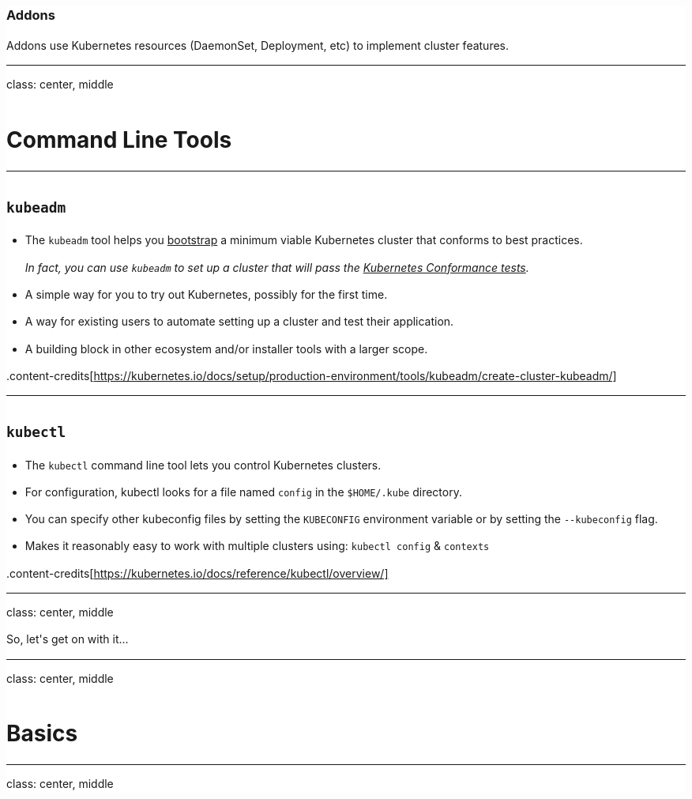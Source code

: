 ### Addons

Addons use Kubernetes resources (DaemonSet, Deployment, etc) to implement cluster features.

---
class: center, middle

# Command Line Tools

---

## `kubeadm`

- The `kubeadm` tool helps you [bootstrap](https://kubernetes.io/docs/reference/setup-tools/kubeadm/kubeadm/) a minimum viable Kubernetes cluster that conforms to best practices.

  *In fact, you can use `kubeadm` to set up a cluster that will pass the [Kubernetes Conformance tests](https://kubernetes.io/blog/2017/10/software-conformance-certification/).*

- A simple way for you to try out Kubernetes, possibly for the first time.

- A way for existing users to automate setting up a cluster and test their application.

- A building block in other ecosystem and/or installer tools with a larger scope.

.content-credits[https://kubernetes.io/docs/setup/production-environment/tools/kubeadm/create-cluster-kubeadm/]

---

## `kubectl`

- The `kubectl` command line tool lets you control Kubernetes clusters.

- For configuration, kubectl looks for a file named `config` in the `$HOME/.kube` directory.

- You can specify other kubeconfig files by setting the `KUBECONFIG` environment variable or by setting the `--kubeconfig` flag.

- Makes it reasonably easy to work with multiple clusters using: `kubectl config` & `contexts`

.content-credits[https://kubernetes.io/docs/reference/kubectl/overview/]

---
class: center, middle

So, let's get on with it...

---
class: center, middle

# Basics

---
class: center, middle
